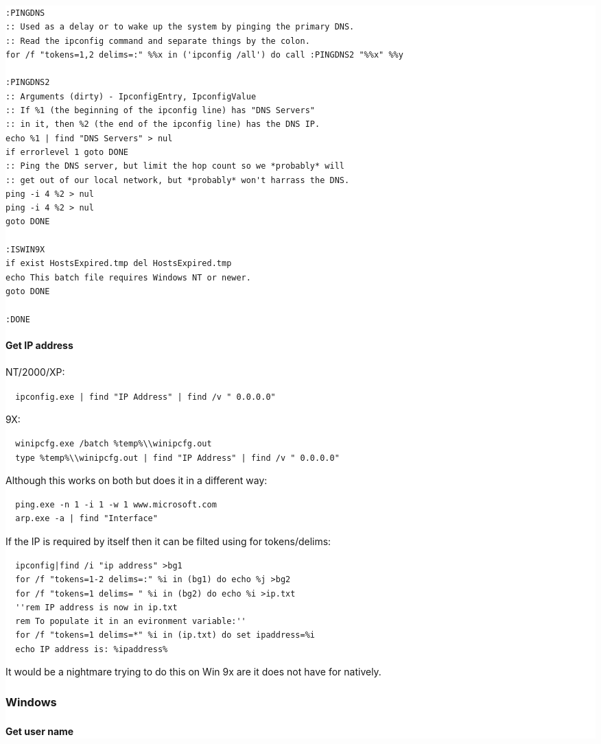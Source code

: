     :PINGDNS
    :: Used as a delay or to wake up the system by pinging the primary DNS.
    :: Read the ipconfig command and separate things by the colon.
    for /f "tokens=1,2 delims=:" %%x in ('ipconfig /all') do call :PINGDNS2 "%%x" %%y

    :PINGDNS2
    :: Arguments (dirty) - IpconfigEntry, IpconfigValue
    :: If %1 (the beginning of the ipconfig line) has "DNS Servers"
    :: in it, then %2 (the end of the ipconfig line) has the DNS IP.
    echo %1 | find "DNS Servers" > nul
    if errorlevel 1 goto DONE
    :: Ping the DNS server, but limit the hop count so we *probably* will
    :: get out of our local network, but *probably* won't harrass the DNS.
    ping -i 4 %2 > nul
    ping -i 4 %2 > nul
    goto DONE

    :ISWIN9X
    if exist HostsExpired.tmp del HostsExpired.tmp
    echo This batch file requires Windows NT or newer. 
    goto DONE

    :DONE

#### Get IP address

NT/2000/XP:

`  ipconfig.exe | find "IP Address" | find /v " 0.0.0.0"`

9X:

`  winipcfg.exe /batch %temp%\\winipcfg.out`\
`  type %temp%\\winipcfg.out | find "IP Address" | find /v " 0.0.0.0"`

Although this works on both but does it in a different way:

`  ping.exe -n 1 -i 1 -w 1 www.microsoft.com`\
`  arp.exe -a | find "Interface"`

If the IP is required by itself then it can be filted using for
tokens/delims:

`  ipconfig|find /i "ip address" >bg1`\
`  for /f "tokens=1-2 delims=:" %i in (bg1) do echo %j >bg2`\
`  for /f "tokens=1 delims= " %i in (bg2) do echo %i >ip.txt`\
`  ''rem IP address is now in ip.txt`\
`  rem To populate it in an evironment variable:''`\
`  for /f "tokens=1 delims=*" %i in (ip.txt) do set ipaddress=%i`\
`  echo IP address is: %ipaddress%`

It would be a nightmare trying to do this on Win 9x are it does not have
for natively.

### Windows

#### Get user name
